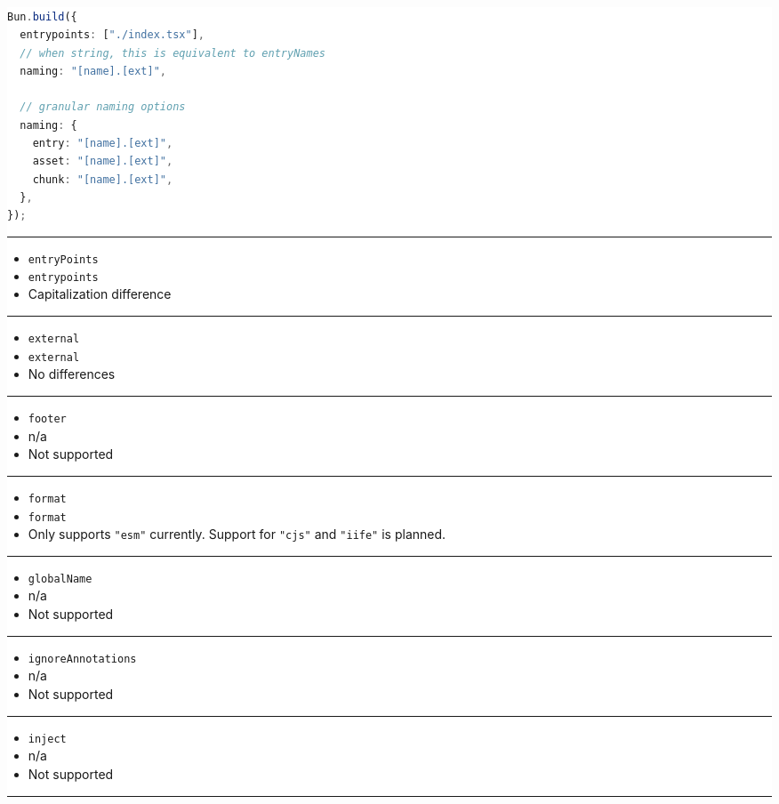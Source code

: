   ```ts
  Bun.build({
    entrypoints: ["./index.tsx"],
    // when string, this is equivalent to entryNames
    naming: "[name].[ext]",

    // granular naming options
    naming: {
      entry: "[name].[ext]",
      asset: "[name].[ext]",
      chunk: "[name].[ext]",
    },
  });
  ```

---

- `entryPoints`
- `entrypoints`
- Capitalization difference

---

- `external`
- `external`
- No differences

---

- `footer`
- n/a
- Not supported

---

- `format`
- `format`
- Only supports `"esm"` currently. Support for `"cjs"` and `"iife"` is planned.

---

- `globalName`
- n/a
- Not supported

---

- `ignoreAnnotations`
- n/a
- Not supported

---

- `inject`
- n/a
- Not supported

---